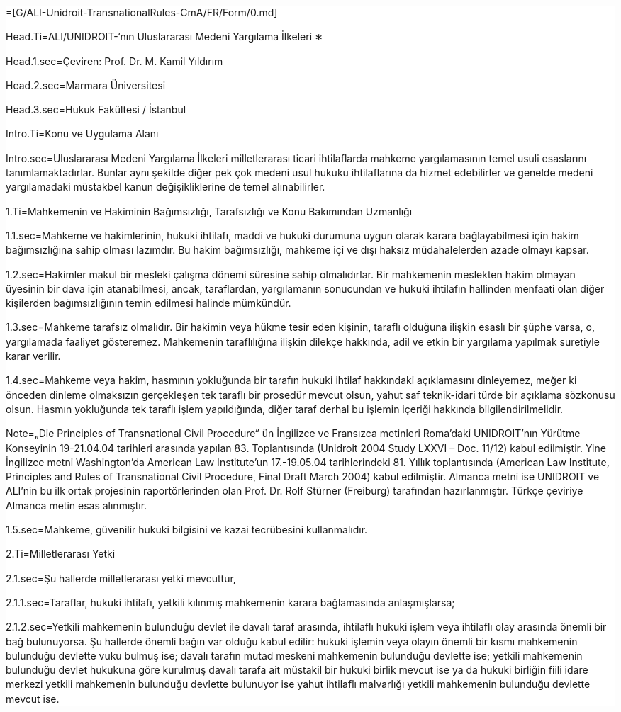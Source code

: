 =[G/ALI-Unidroit-TransnationalRules-CmA/FR/Form/0.md]

Head.Ti=ALI/UNIDROIT-‘nın Uluslararası Medeni Yargılama İlkeleri ∗

Head.1.sec=Çeviren: Prof. Dr. M. Kamil Yıldırım

Head.2.sec=Marmara Üniversitesi

Head.3.sec=Hukuk Fakültesi / İstanbul

Intro.Ti=Konu ve Uygulama Alanı

Intro.sec=Uluslararası Medeni Yargılama İlkeleri milletlerarası ticari ihtilaflarda mahkeme yargılamasının temel usuli esaslarını tanımlamaktadırlar. Bunlar aynı şekilde diğer pek çok medeni usul hukuku ihtilaflarına da hizmet edebilirler ve genelde medeni yargılamadaki müstakbel kanun değişikliklerine de temel alınabilirler.

1.Ti=Mahkemenin ve Hakiminin Bağımsızlığı, Tarafsızlığı ve Konu Bakımından Uzmanlığı

1.1.sec=Mahkeme ve hakimlerinin, hukuki ihtilafı, maddi ve hukuki durumuna uygun olarak karara bağlayabilmesi için hakim bağımsızlığına sahip olması lazımdır. Bu hakim bağımsızlığı, mahkeme içi ve dışı haksız müdahalelerden azade olmayı kapsar.

1.2.sec=Hakimler makul bir mesleki çalışma dönemi süresine sahip olmalıdırlar. Bir mahkemenin meslekten hakim olmayan üyesinin bir dava için atanabilmesi, ancak, taraflardan, yargılamanın sonucundan ve hukuki ihtilafın hallinden menfaati olan diğer kişilerden bağımsızlığının temin edilmesi halinde mümkündür.

1.3.sec=Mahkeme tarafsız olmalıdır. Bir hakimin veya hükme tesir eden kişinin, taraflı olduğuna ilişkin esaslı bir şüphe varsa, o, yargılamada faaliyet gösteremez. Mahkemenin taraflılığına ilişkin dilekçe hakkında, adil ve etkin bir yargılama yapılmak suretiyle karar verilir.

1.4.sec=Mahkeme veya hakim, hasmının yokluğunda bir tarafın hukuki ihtilaf hakkındaki açıklamasını dinleyemez, meğer ki önceden dinleme olmaksızın gerçekleşen tek taraflı bir prosedür mevcut olsun, yahut saf teknik-idari türde bir açıklama sözkonusu olsun. Hasmın yokluğunda tek taraflı işlem yapıldığında, diğer taraf derhal bu işlemin içeriği hakkında bilgilendirilmelidir.

Note=„Die Principles of Transnational Civil Procedure“ ün İngilizce ve Fransızca metinleri Roma’daki UNIDROIT’nın Yürütme Konseyinin 19-21.04.04 tarihleri arasında yapılan 83. Toplantısında (Unidroit 2004 Study LXXVI – Doc. 11/12) kabul edilmiştir. Yine İngilizce metni Washington’da American Law Institute’un 17.-19.05.04 tarihlerindeki 81. Yıllık toplantısında (American Law Institute, Principles and Rules of Transnational Civil Procedure, Final Draft March 2004) kabul edilmiştir. Almanca metni ise UNIDROIT ve ALI’nin bu ilk ortak projesinin raportörlerinden olan Prof. Dr. Rolf Stürner (Freiburg) tarafından hazırlanmıştır. Türkçe çeviriye Almanca metin esas alınmıştır. 

1.5.sec=Mahkeme, güvenilir hukuki bilgisini ve kazai tecrübesini kullanmalıdır.

2.Ti=Milletlerarası Yetki

2.1.sec=Şu hallerde milletlerarası yetki mevcuttur,

2.1.1.sec=Taraflar, hukuki ihtilafı, yetkili kılınmış mahkemenin karara bağlamasında anlaşmışlarsa;

2.1.2.sec=Yetkili mahkemenin bulunduğu devlet ile davalı taraf arasında, ihtilaflı hukuki işlem veya ihtilaflı olay arasında önemli bir bağ bulunuyorsa. Şu hallerde önemli bağın var olduğu kabul edilir: hukuki işlemin veya olayın önemli bir kısmı mahkemenin bulunduğu devlette vuku bulmuş ise; davalı tarafın mutad meskeni mahkemenin bulunduğu devlette ise; yetkili mahkemenin bulunduğu devlet hukukuna göre kurulmuş davalı tarafa ait müstakil bir hukuki birlik mevcut ise ya da hukuki birliğin fiili idare merkezi yetkili mahkemenin bulunduğu devlette bulunuyor ise yahut ihtilaflı malvarlığı yetkili mahkemenin bulunduğu devlette mevcut ise.
